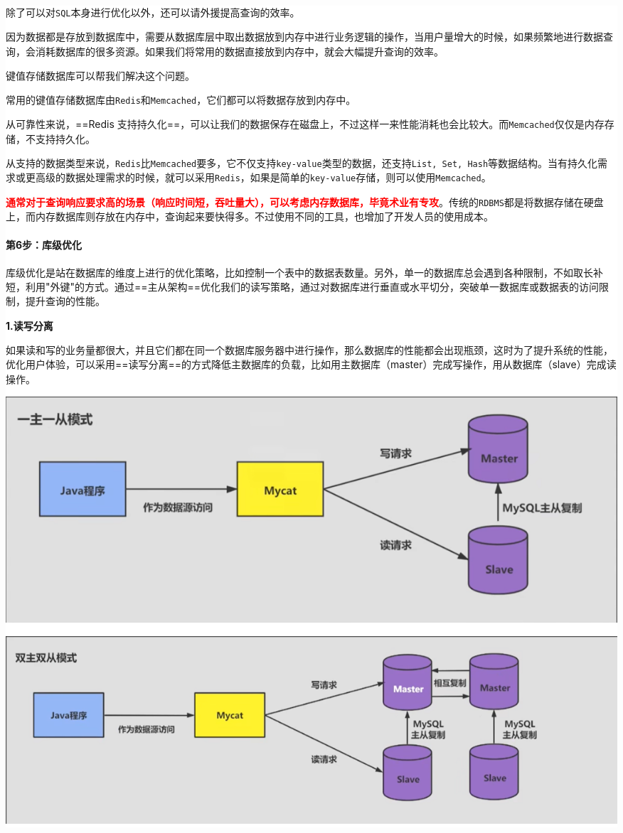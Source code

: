 除了可以对`SQL`本身进行优化以外，还可以请外援提高查询的效率。

因为数据都是存放到数据库中，需要从数据库层中取出数据放到内存中进行业务逻辑的操作，当用户量增大的时候，如果频繁地进行数据查询，会消耗数据库的很多资源。如果我们将常用的数据直接放到内存中，就会大幅提升查询的效率。

键值存储数据库可以帮我们解决这个问题。

常用的键值存储数据库由`Redis`和`Memcached`，它们都可以将数据存放到内存中。

从可靠性来说，==Redis 支持持久化==，可以让我们的数据保存在磁盘上，不过这样一来性能消耗也会比较大。而`Memcached`仅仅是内存存储，不支持持久化。

从支持的数据类型来说，`Redis`比`Memcached`要多，它不仅支持`key-value`类型的数据，还支持`List, Set, Hash`等数据结构。当有持久化需求或更高级的数据处理需求的时候，就可以采用`Redis`，如果是简单的`key-value`存储，则可以使用`Memcached`。

<span style="color:red;font-weight:bold;">通常对于查询响应要求高的场景（响应时间短，吞吐量大），可以考虑内存数据库，毕竟术业有专攻</span>。传统的`RDBMS`都是将数据存储在硬盘上，而内存数据库则存放在内存中，查询起来要快得多。不过使用不同的工具，也增加了开发人员的使用成本。

#### 第6步：库级优化

库级优化是站在数据库的维度上进行的优化策略，比如控制一个表中的数据表数量。另外，单一的数据库总会遇到各种限制，不如取长补短，利用"外键"的方式。通过==主从架构==优化我们的读写策略，通过对数据库进行垂直或水平切分，突破单一数据库或数据表的访问限制，提升查询的性能。

**1.读写分离**

如果读和写的业务量都很大，并且它们都在同一个数据库服务器中进行操作，那么数据库的性能都会出现瓶颈，这时为了提升系统的性能，优化用户体验，可以采用==读写分离==的方式降低主数据库的负载，比如用主数据库（master）完成写操作，用从数据库（slave）完成读操作。

![image-20220619090513167](第12章_数据库其他调优策略.assets\image-20220619090513167.png)

![image-20220619090612582](第12章_数据库其他调优策略.assets\image-20220619090612582.png)
